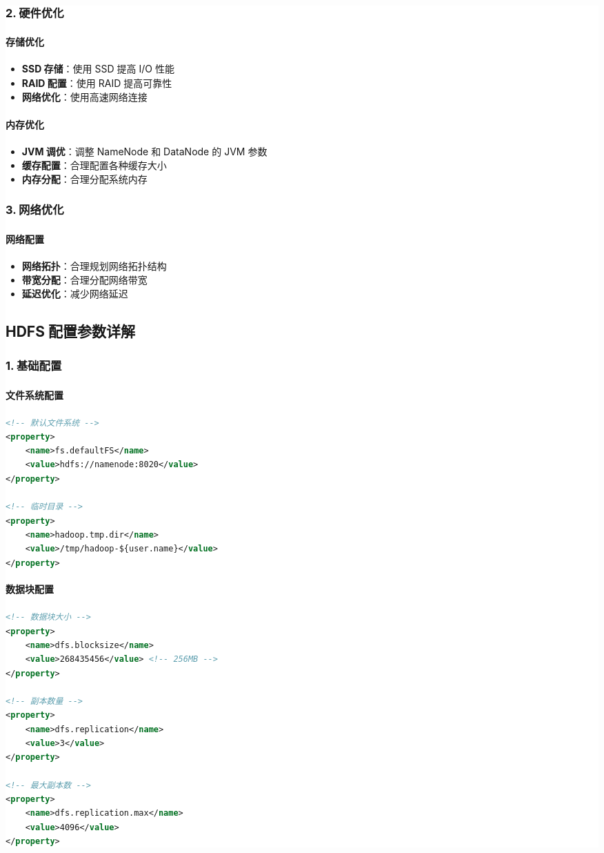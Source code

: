 ### 2. 硬件优化

#### 存储优化
- **SSD 存储**：使用 SSD 提高 I/O 性能
- **RAID 配置**：使用 RAID 提高可靠性
- **网络优化**：使用高速网络连接

#### 内存优化
- **JVM 调优**：调整 NameNode 和 DataNode 的 JVM 参数
- **缓存配置**：合理配置各种缓存大小
- **内存分配**：合理分配系统内存

### 3. 网络优化

#### 网络配置
- **网络拓扑**：合理规划网络拓扑结构
- **带宽分配**：合理分配网络带宽
- **延迟优化**：减少网络延迟

## HDFS 配置参数详解

### 1. 基础配置

#### 文件系统配置
```xml
<!-- 默认文件系统 -->
<property>
    <name>fs.defaultFS</name>
    <value>hdfs://namenode:8020</value>
</property>

<!-- 临时目录 -->
<property>
    <name>hadoop.tmp.dir</name>
    <value>/tmp/hadoop-${user.name}</value>
</property>
```

#### 数据块配置
```xml
<!-- 数据块大小 -->
<property>
    <name>dfs.blocksize</name>
    <value>268435456</value> <!-- 256MB -->
</property>

<!-- 副本数量 -->
<property>
    <name>dfs.replication</name>
    <value>3</value>
</property>

<!-- 最大副本数 -->
<property>
    <name>dfs.replication.max</name>
    <value>4096</value>
</property>
```
